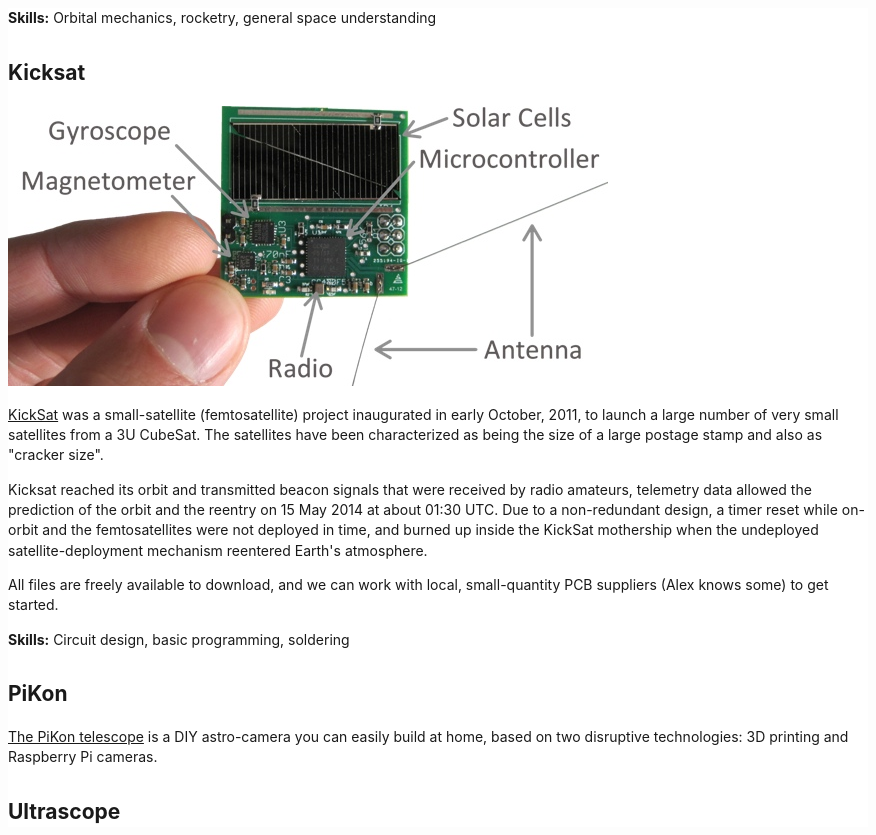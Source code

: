 **Skills:** Orbital mechanics, rocketry, general space understanding

## Kicksat

![](images/kicksat.jpg)

[KickSat](https://en.wikipedia.org/wiki/KickSat) was a small-satellite (femtosatellite) project inaugurated in early October, 2011, to launch a large number of very small satellites from a 3U CubeSat. The satellites have been characterized as being the size of a large postage stamp and also as "cracker size".

Kicksat reached its orbit and transmitted beacon signals that were received by radio amateurs, telemetry data allowed the prediction of the orbit and the reentry on 15 May 2014 at about 01:30 UTC. Due to a non-redundant design, a timer reset while on-orbit and the femtosatellites were not deployed in time, and burned up inside the KickSat mothership when the undeployed satellite-deployment mechanism reentered Earth's atmosphere.

All files are freely available to download, and we can work with local, small-quantity PCB suppliers (Alex knows some) to get started.

**Skills:** Circuit design, basic programming, soldering

## PiKon

[The PiKon telescope](https://pikonic.com/) is a DIY astro-camera you can easily build at home, based on two disruptive technologies: 3D printing and Raspberry Pi cameras.

## Ultrascope
